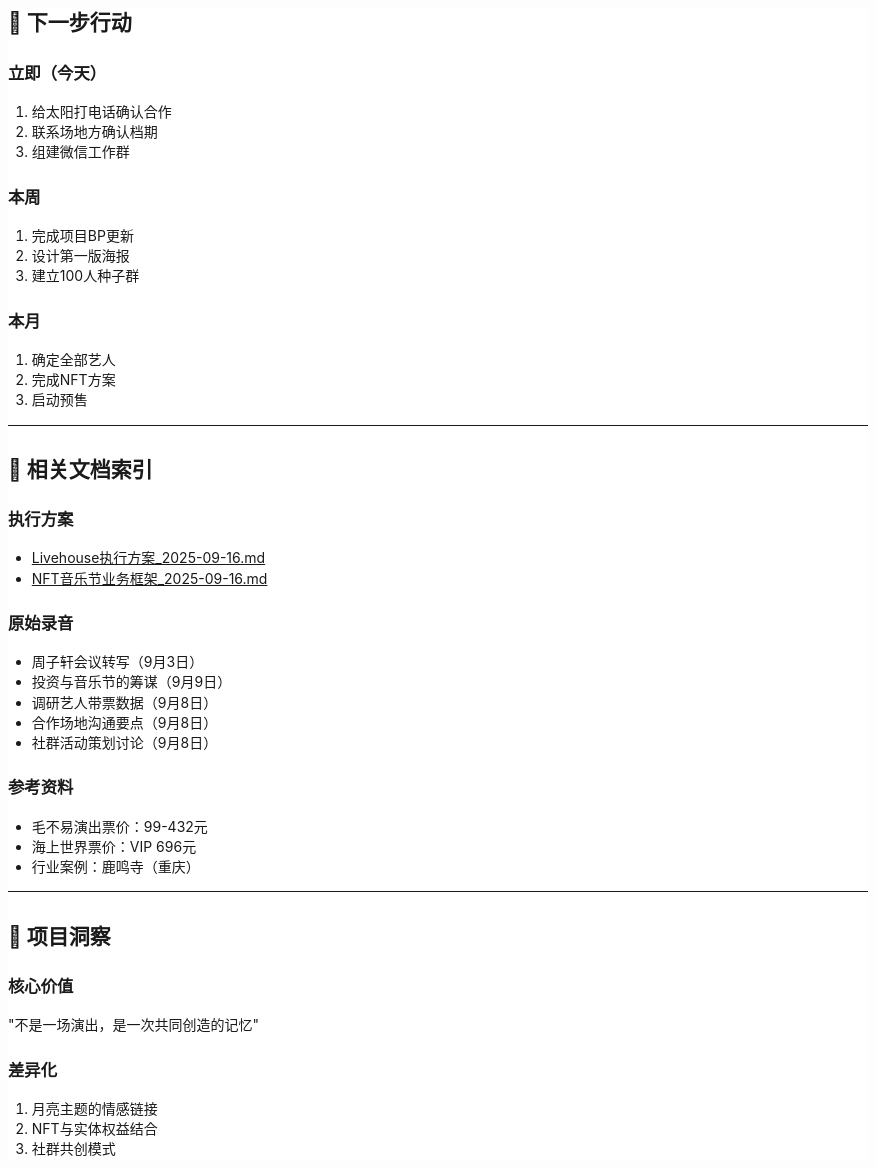 
## 🚀 下一步行动

### 立即（今天）
1. 给太阳打电话确认合作
2. 联系场地方确认档期
3. 组建微信工作群

### 本周
1. 完成项目BP更新
2. 设计第一版海报
3. 建立100人种子群

### 本月
1. 确定全部艺人
2. 完成NFT方案
3. 启动预售

---

## 📎 相关文档索引

### 执行方案
- [Livehouse执行方案_2025-09-16.md](./Livehouse执行方案_2025-09-16.md)
- [NFT音乐节业务框架_2025-09-16.md](./NFT音乐节业务框架_2025-09-16.md)

### 原始录音
- 周子轩会议转写（9月3日）
- 投资与音乐节的筹谋（9月9日）
- 调研艺人带票数据（9月8日）
- 合作场地沟通要点（9月8日）
- 社群活动策划讨论（9月8日）

### 参考资料
- 毛不易演出票价：99-432元
- 海上世界票价：VIP 696元
- 行业案例：鹿鸣寺（重庆）

---

## 💭 项目洞察

### 核心价值
"不是一场演出，是一次共同创造的记忆"

### 差异化
1. 月亮主题的情感链接
2. NFT与实体权益结合
3. 社群共创模式

